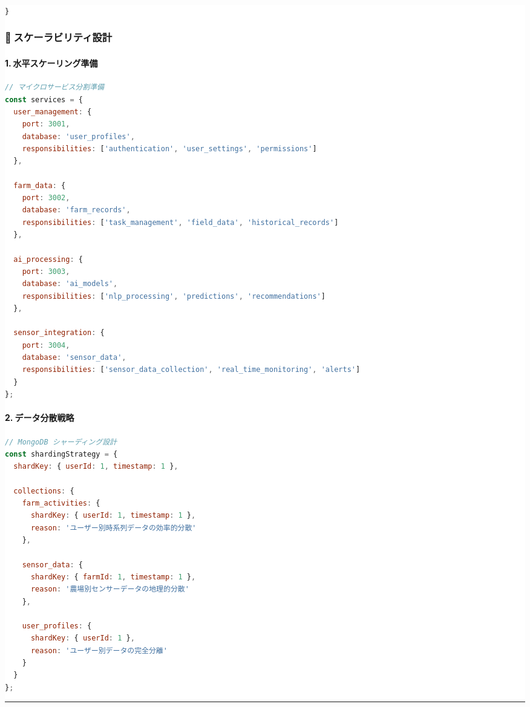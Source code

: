 ```javascript
}
```

### 🚀 スケーラビリティ設計

#### 1. **水平スケーリング準備**
```javascript
// マイクロサービス分割準備
const services = {
  user_management: {
    port: 3001,
    database: 'user_profiles',
    responsibilities: ['authentication', 'user_settings', 'permissions']
  },
  
  farm_data: {
    port: 3002, 
    database: 'farm_records',
    responsibilities: ['task_management', 'field_data', 'historical_records']
  },
  
  ai_processing: {
    port: 3003,
    database: 'ai_models',
    responsibilities: ['nlp_processing', 'predictions', 'recommendations']
  },
  
  sensor_integration: {
    port: 3004,
    database: 'sensor_data', 
    responsibilities: ['sensor_data_collection', 'real_time_monitoring', 'alerts']
  }
};
```

#### 2. **データ分散戦略**
```javascript
// MongoDB シャーディング設計
const shardingStrategy = {
  shardKey: { userId: 1, timestamp: 1 },
  
  collections: {
    farm_activities: {
      shardKey: { userId: 1, timestamp: 1 },
      reason: 'ユーザー別時系列データの効率的分散'
    },
    
    sensor_data: {
      shardKey: { farmId: 1, timestamp: 1 },
      reason: '農場別センサーデータの地理的分散'
    },
    
    user_profiles: {
      shardKey: { userId: 1 },
      reason: 'ユーザー別データの完全分離'
    }
  }
};
```

---